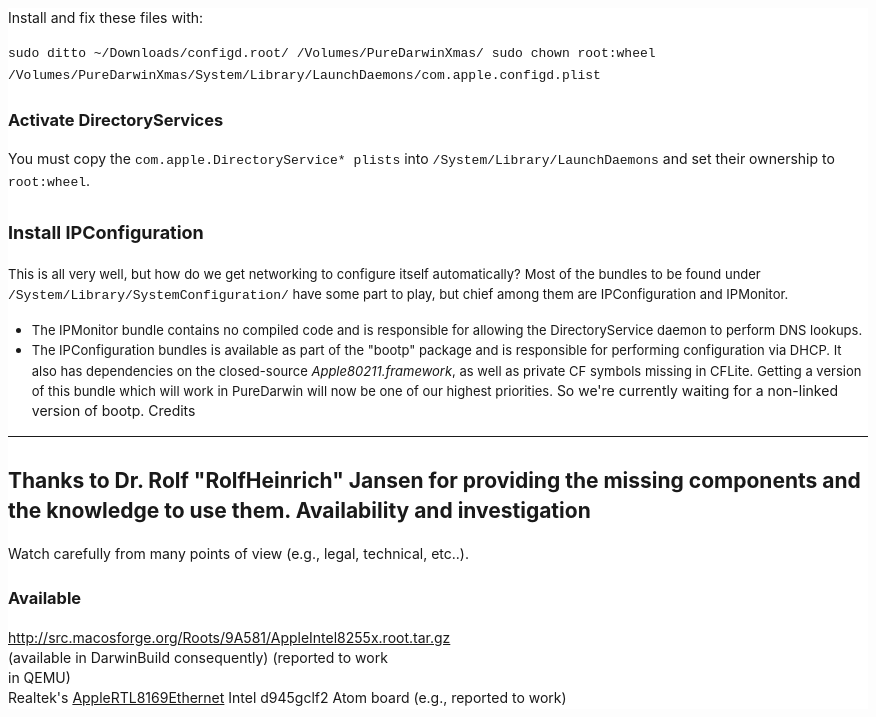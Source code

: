 Install and fix these files with:

<span><span style="font-family:courier new,monospace"><span style="font-size:small">sudo ditto ~/Downloads/configd.root/ /Volumes/PureDarwinXmas/</span></span></span><span style="font-family:courier new,monospace"><span style="font-size:small">
</span></span>
<span><span style="font-family:courier new,monospace"><span style="font-size:small">sudo chown root:wheel /Volumes/PureDarwinXmas/System/Library/LaunchDaemons/com.apple.configd.plist</span></span></span>
### Activate DirectoryServices
You must copy the <span style="font-family:courier new,monospace"><span style="font-size:small">com.apple.DirectoryService* plists</span></span> into <span style="font-family:courier new,monospace"><span style="font-size:small">/System/Library/LaunchDaemons</span></span> and set their ownership to <span style="font-family:courier new,monospace"><span style="font-size:small">root:wheel</span></span>.
### <span style="font-size:22px"><span style="font-size:18px">I</span><span style="font-size:18px">nstall IPConfiguration</span></span>
<span style="font-size:13px;font-weight:normal">This is all very well, but how do we get networking to configure itself automatically?</span>
<span style="font-size:13px;font-weight:normal">Most of the bundles to be found under <span style="font-family:courier new,monospace"><span style="font-size:small">/System/Library/SystemConfiguration/</span></span> have some part to play, but chief among them are IPConfiguration and IPMonitor.</span>
-   <span style="font-size:13px">The IPMonitor bundle contains no compiled code and is responsible for allowing the DirectoryService daemon to perform DNS lookups.</span>
-   <span style="font-size:13px">The IPConfiguration bundles is available as part of the "bootp" package and is responsible for performing configuration via DHCP.
    It also has dependencies on the closed-source <span style="font-style:italic">Apple80211.framework</span>, as well as private CF symbols missing in CFLite.</span>
<span style="font-size:13px">Getting a version of this bundle which will work in PureDarwin will now be one of our highest priorities.</span>
So we're currently waiting for a non-linked version of bootp.
Credits
-------
Thanks to Dr. Rolf "RolfHeinrich" Jansen for providing the missing components and the knowledge to use them.
Availability and investigation
------------------------------
Watch carefully from many points of view (e.g., legal, technical, etc..).
### Available
<span style="border-collapse:separate;white-space:pre"><http://src.macosforge.org/Roots/9A581/AppleIntel8255x.root.tar.gz> (available in DarwinBuild consequently)</span>
<span style="border-collapse:separate;white-space:pre">(reported to work in QEMU)</span>
<span style="border-collapse:separate;white-space:pre">
</span>
<span style="border-collapse:separate;white-space:pre"><span style="border-collapse:collapse;white-space:normal">Realtek's [AppleRTL8169Ethernet](http://www.realtek.com/downloads/downloadsView.aspx?Langid=1&PNid=13&PFid=4&Level=5&Conn=4&DownTypeID=3&GetDown=false&Downloads=true#97)</span></span>
<span style="border-collapse:separate;white-space:pre"><span style="border-collapse:collapse;white-space:normal">Intel d945gclf2 Atom board (e.g., reported to work)</span></span>
